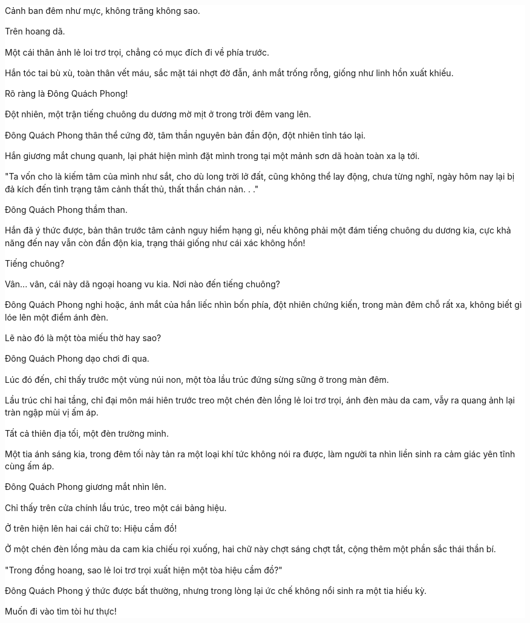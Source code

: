 Cảnh ban đêm như mực, không trăng không sao.

Trên hoang dã.

Một cái thân ảnh lẻ loi trơ trọi, chẳng có mục đích đi về phía trước.

Hắn tóc tai bù xù, toàn thân vết máu, sắc mặt tái nhợt đờ đẫn, ánh mắt trống rỗng, giống như linh hồn xuất khiếu.

Rõ ràng là Đông Quách Phong!

Đột nhiên, một trận tiếng chuông du dương mờ mịt ở trong trời đêm vang lên.

Đông Quách Phong thân thể cứng đờ, tâm thần nguyên bản đần độn, đột nhiên tỉnh táo lại.

Hắn giương mắt chung quanh, lại phát hiện mình đặt mình trong tại một mảnh sơn dã hoàn toàn xa lạ tới.

"Ta vốn cho là kiếm tâm của mình như sắt, cho dù long trời lở đất, cũng không thể lay động, chưa từng nghĩ, ngày hôm nay lại bị đả kích đến tình trạng tâm cảnh thất thủ, thất thần chán nản. . ."

Đông Quách Phong thầm than.

Hắn đã ý thức được, bản thân trước tâm cảnh nguy hiểm hạng gì, nếu không phải một đám tiếng chuông du dương kia, cực khả năng đến nay vẫn còn đần độn kia, trạng thái giống như cái xác không hồn!

Tiếng chuông?

Vân... vân, cái này dã ngoại hoang vu kia. Nơi nào đến tiếng chuông?

Đông Quách Phong nghi hoặc, ánh mắt của hắn liếc nhìn bốn phía, đột nhiên chứng kiến, trong màn đêm chỗ rất xa, không biết gì lóe lên một điểm ánh đèn.

Lẽ nào đó là một tòa miếu thờ hay sao?

Đông Quách Phong dạo chơi đi qua.

Lúc đó đến, chỉ thấy trước một vùng núi non, một tòa lầu trúc đứng sừng sững ở trong màn đêm.

Lầu trúc chỉ hai tầng, chỉ đại môn mái hiên trước treo một chén đèn lồng lẻ loi trơ trọi, ánh đèn màu da cam, vẫy ra quang ảnh lại tràn ngập mùi vị ấm áp.

Tất cả thiên địa tối, một đèn trường minh.

Một tia ánh sáng kia, trong đêm tối này tản ra một loại khí tức không nói ra được, làm người ta nhìn liền sinh ra cảm giác yên tĩnh cùng ấm áp.

Đông Quách Phong giương mắt nhìn lên.

Chỉ thấy trên cửa chính lầu trúc, treo một cái bảng hiệu.

Ở trên hiện lên hai cái chữ to: Hiệu cầm đồ!

Ở một chén đèn lồng màu da cam kia chiếu rọi xuống, hai chữ này chợt sáng chợt tắt, cộng thêm một phần sắc thái thần bí.

"Trong đồng hoang, sao lẻ loi trơ trọi xuất hiện một tòa hiệu cầm đồ?"

Đông Quách Phong ý thức được bất thường, nhưng trong lòng lại ức chế không nổi sinh ra một tia hiếu kỳ.

Muốn đi vào tìm tòi hư thực!




